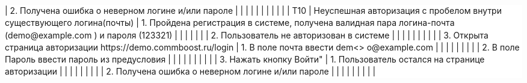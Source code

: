 | 2\. Получена ошибка о неверном логине и/или пароле                                                                                                                                |                                                                                                                                                         |                                                                                                                 |                                                                                                                      |                                                                                                                                      |                                                    |                 |           |                 |
|                                                                                                                                                                                   | T10                                                                                                                                                     | Неуспешная авторизация с пробелом внутри существующего логина\(почты\)                                          | 1\. Пройдена регистрация в системе, получена валидная пара логина\-почта  \(demo@example\.com \) и пароля \(123321\) |                                                                                                                                      |                                                    |                 |           |                 |
| 2\. Пользователь не авторизован в системе                                                                                                                                         |                                                                                                                                                         |                                                                                                                 |                                                                                                                      |                                                                                                                                      |                                                    |                 |           |                 |
| 3\. Открыта страница авторизации   https://demo\.commboost\.ru/login                                                                                                              | 1\. В поле почта ввести dem<> o@example\.com                                                                                                            |                                                                                                                 |                                                                                                                      |                                                                                                                                      |                                                    |                 |           |                 |
| 2\. В поле Пароль ввести пароль из предусловия                                                                                                                                    |                                                                                                                                                         |                                                                                                                 |                                                                                                                      |                                                                                                                                      |                                                    |                 |           |                 |
| 3\. Нажать кнопку Войти"                                                                                                                                                          | 1\. Пользователь остался на странице авторизации                                                                                                        |                                                                                                                 |                                                                                                                      |                                                                                                                                      |                                                    |                 |           |                 |
| 2\. Получена ошибка о неверном логине и/или пароле                                                                                                                                |                                                                                                                                                         |                                                                                                                 |                                                                                                                      |                                                                                                                                      |                                                    |                 |           |                 |